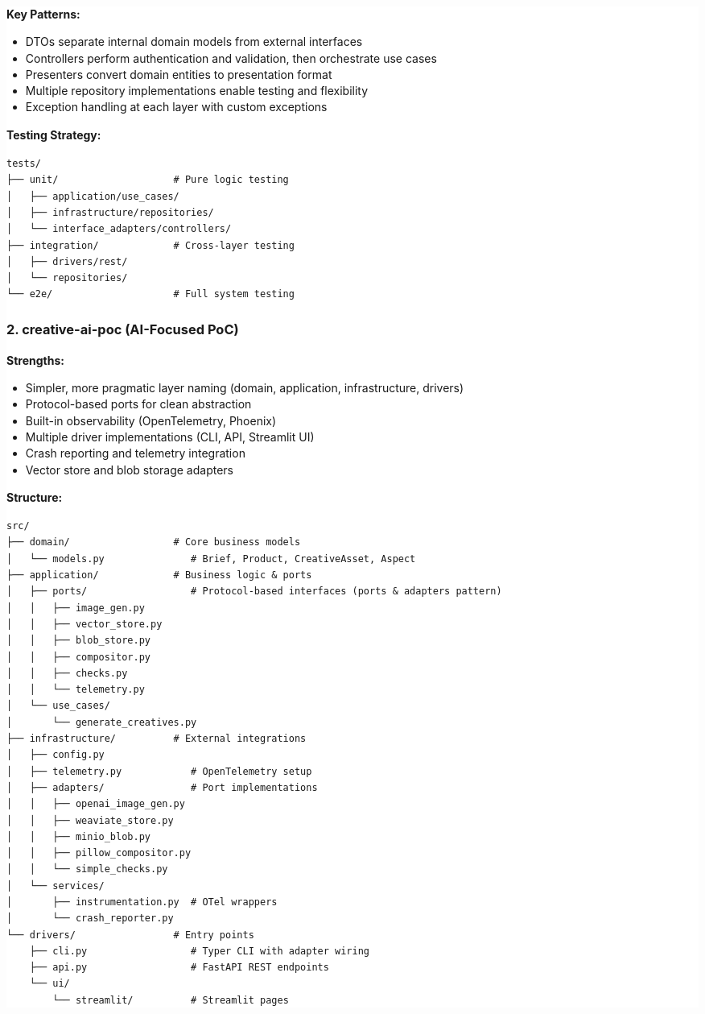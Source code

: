**Key Patterns:**
- DTOs separate internal domain models from external interfaces
- Controllers perform authentication and validation, then orchestrate use cases
- Presenters convert domain entities to presentation format
- Multiple repository implementations enable testing and flexibility
- Exception handling at each layer with custom exceptions

**Testing Strategy:**

```text
tests/
├── unit/                    # Pure logic testing
│   ├── application/use_cases/
│   ├── infrastructure/repositories/
│   └── interface_adapters/controllers/
├── integration/             # Cross-layer testing
│   ├── drivers/rest/
│   └── repositories/
└── e2e/                     # Full system testing
```

### 2. creative-ai-poc (AI-Focused PoC)

**Strengths:**
- Simpler, more pragmatic layer naming (domain, application, infrastructure, drivers)
- Protocol-based ports for clean abstraction
- Built-in observability (OpenTelemetry, Phoenix)
- Multiple driver implementations (CLI, API, Streamlit UI)
- Crash reporting and telemetry integration
- Vector store and blob storage adapters

**Structure:**

```text
src/
├── domain/                  # Core business models
│   └── models.py               # Brief, Product, CreativeAsset, Aspect
├── application/             # Business logic & ports
│   ├── ports/                  # Protocol-based interfaces (ports & adapters pattern)
│   │   ├── image_gen.py
│   │   ├── vector_store.py
│   │   ├── blob_store.py
│   │   ├── compositor.py
│   │   ├── checks.py
│   │   └── telemetry.py
│   └── use_cases/
│       └── generate_creatives.py
├── infrastructure/          # External integrations
│   ├── config.py
│   ├── telemetry.py            # OpenTelemetry setup
│   ├── adapters/               # Port implementations
│   │   ├── openai_image_gen.py
│   │   ├── weaviate_store.py
│   │   ├── minio_blob.py
│   │   ├── pillow_compositor.py
│   │   └── simple_checks.py
│   └── services/
│       ├── instrumentation.py  # OTel wrappers
│       └── crash_reporter.py
└── drivers/                 # Entry points
    ├── cli.py                  # Typer CLI with adapter wiring
    ├── api.py                  # FastAPI REST endpoints
    └── ui/
        └── streamlit/          # Streamlit pages
```
